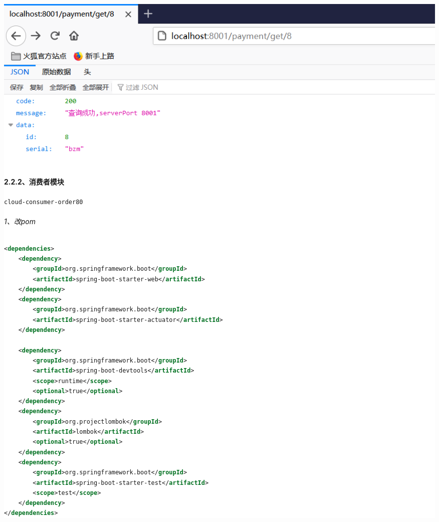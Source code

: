 ![image-20200804213628250](SpringCloud笔记.assets/image-20200804213628250.png)

#### 2.2.2、消费者模块

`cloud-consumer-order80`

###### 1、改pom

```xml
<dependencies>
    <dependency>
        <groupId>org.springframework.boot</groupId>
        <artifactId>spring-boot-starter-web</artifactId>
    </dependency>
    <dependency>
        <groupId>org.springframework.boot</groupId>
        <artifactId>spring-boot-starter-actuator</artifactId>
    </dependency>

    <dependency>
        <groupId>org.springframework.boot</groupId>
        <artifactId>spring-boot-devtools</artifactId>
        <scope>runtime</scope>
        <optional>true</optional>
    </dependency>
    <dependency>
        <groupId>org.projectlombok</groupId>
        <artifactId>lombok</artifactId>
        <optional>true</optional>
    </dependency>
    <dependency>
        <groupId>org.springframework.boot</groupId>
        <artifactId>spring-boot-starter-test</artifactId>
        <scope>test</scope>
    </dependency>
</dependencies>
```
